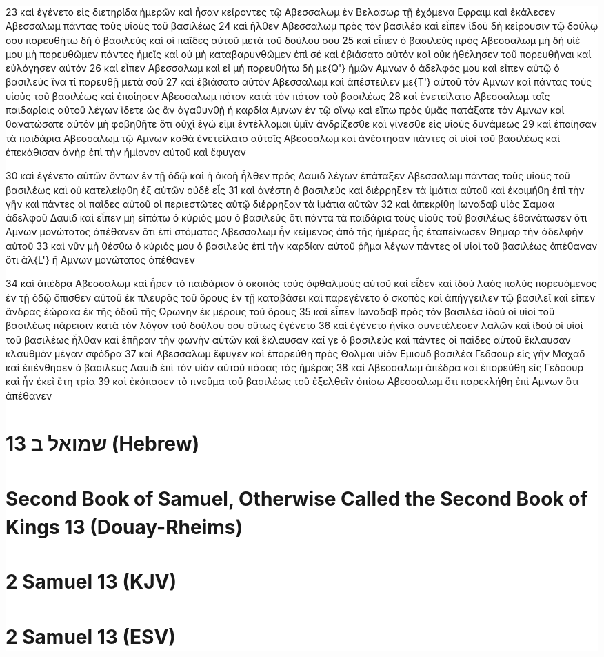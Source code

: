 23 καὶ ἐγένετο εἰς διετηρίδα ἡμερῶν καὶ ἦσαν κείροντες τῷ Αβεσσαλωμ ἐν Βελασωρ τῇ ἐχόμενα Εφραιμ καὶ ἐκάλεσεν Αβεσσαλωμ πάντας τοὺς υἱοὺς τοῦ βασιλέως
24 καὶ ἦλθεν Αβεσσαλωμ πρὸς τὸν βασιλέα καὶ εἶπεν ἰδοὺ δὴ κείρουσιν τῷ δούλῳ σου πορευθήτω δὴ ὁ βασιλεὺς καὶ οἱ παῖδες αὐτοῦ μετὰ τοῦ δούλου σου
25 καὶ εἶπεν ὁ βασιλεὺς πρὸς Αβεσσαλωμ μὴ δή υἱέ μου μὴ πορευθῶμεν πάντες ἡμεῖς καὶ οὐ μὴ καταβαρυνθῶμεν ἐπὶ σέ καὶ ἐβιάσατο αὐτόν καὶ οὐκ ἠθέλησεν τοῦ πορευθῆναι καὶ εὐλόγησεν αὐτόν
26 καὶ εἶπεν Αβεσσαλωμ καὶ εἰ μή πορευθήτω δὴ με{Q'} ἡμῶν Αμνων ὁ ἀδελφός μου καὶ εἶπεν αὐτῷ ὁ βασιλεύς ἵνα τί πορευθῇ μετὰ σοῦ
27 καὶ ἐβιάσατο αὐτὸν Αβεσσαλωμ καὶ ἀπέστειλεν με{T'} αὐτοῦ τὸν Αμνων καὶ πάντας τοὺς υἱοὺς τοῦ βασιλέως καὶ ἐποίησεν Αβεσσαλωμ πότον κατὰ τὸν πότον τοῦ βασιλέως
28 καὶ ἐνετείλατο Αβεσσαλωμ τοῖς παιδαρίοις αὐτοῦ λέγων ἴδετε ὡς ἂν ἀγαθυνθῇ ἡ καρδία Αμνων ἐν τῷ οἴνῳ καὶ εἴπω πρὸς ὑμᾶς πατάξατε τὸν Αμνων καὶ θανατώσατε αὐτόν μὴ φοβηθῆτε ὅτι οὐχὶ ἐγώ εἰμι ἐντέλλομαι ὑμῖν ἀνδρίζεσθε καὶ γίνεσθε εἰς υἱοὺς δυνάμεως
29 καὶ ἐποίησαν τὰ παιδάρια Αβεσσαλωμ τῷ Αμνων καθὰ ἐνετείλατο αὐτοῖς Αβεσσαλωμ καὶ ἀνέστησαν πάντες οἱ υἱοὶ τοῦ βασιλέως καὶ ἐπεκάθισαν ἀνὴρ ἐπὶ τὴν ἡμίονον αὐτοῦ καὶ ἔφυγαν

30 καὶ ἐγένετο αὐτῶν ὄντων ἐν τῇ ὁδῷ καὶ ἡ ἀκοὴ ἦλθεν πρὸς Δαυιδ λέγων ἐπάταξεν Αβεσσαλωμ πάντας τοὺς υἱοὺς τοῦ βασιλέως καὶ οὐ κατελείφθη ἐξ αὐτῶν οὐδὲ εἷς
31 καὶ ἀνέστη ὁ βασιλεὺς καὶ διέρρηξεν τὰ ἱμάτια αὐτοῦ καὶ ἐκοιμήθη ἐπὶ τὴν γῆν καὶ πάντες οἱ παῖδες αὐτοῦ οἱ περιεστῶτες αὐτῷ διέρρηξαν τὰ ἱμάτια αὐτῶν
32 καὶ ἀπεκρίθη Ιωναδαβ υἱὸς Σαμαα ἀδελφοῦ Δαυιδ καὶ εἶπεν μὴ εἰπάτω ὁ κύριός μου ὁ βασιλεὺς ὅτι πάντα τὰ παιδάρια τοὺς υἱοὺς τοῦ βασιλέως ἐθανάτωσεν ὅτι Αμνων μονώτατος ἀπέθανεν ὅτι ἐπὶ στόματος Αβεσσαλωμ ἦν κείμενος ἀπὸ τῆς ἡμέρας ἧς ἐταπείνωσεν Θημαρ τὴν ἀδελφὴν αὐτοῦ
33 καὶ νῦν μὴ θέσθω ὁ κύριός μου ὁ βασιλεὺς ἐπὶ τὴν καρδίαν αὐτοῦ ῥῆμα λέγων πάντες οἱ υἱοὶ τοῦ βασιλέως ἀπέθαναν ὅτι ἀλ{L'} ἢ Αμνων μονώτατος ἀπέθανεν

34 καὶ ἀπέδρα Αβεσσαλωμ καὶ ἦρεν τὸ παιδάριον ὁ σκοπὸς τοὺς ὀφθαλμοὺς αὐτοῦ καὶ εἶδεν καὶ ἰδοὺ λαὸς πολὺς πορευόμενος ἐν τῇ ὁδῷ ὄπισθεν αὐτοῦ ἐκ πλευρᾶς τοῦ ὄρους ἐν τῇ καταβάσει καὶ παρεγένετο ὁ σκοπὸς καὶ ἀπήγγειλεν τῷ βασιλεῖ καὶ εἶπεν ἄνδρας ἑώρακα ἐκ τῆς ὁδοῦ τῆς Ωρωνην ἐκ μέρους τοῦ ὄρους
35 καὶ εἶπεν Ιωναδαβ πρὸς τὸν βασιλέα ἰδοὺ οἱ υἱοὶ τοῦ βασιλέως πάρεισιν κατὰ τὸν λόγον τοῦ δούλου σου οὕτως ἐγένετο
36 καὶ ἐγένετο ἡνίκα συνετέλεσεν λαλῶν καὶ ἰδοὺ οἱ υἱοὶ τοῦ βασιλέως ἦλθαν καὶ ἐπῆραν τὴν φωνὴν αὐτῶν καὶ ἔκλαυσαν καί γε ὁ βασιλεὺς καὶ πάντες οἱ παῖδες αὐτοῦ ἔκλαυσαν κλαυθμὸν μέγαν σφόδρα
37 καὶ Αβεσσαλωμ ἔφυγεν καὶ ἐπορεύθη πρὸς Θολμαι υἱὸν Εμιουδ βασιλέα Γεδσουρ εἰς γῆν Μαχαδ καὶ ἐπένθησεν ὁ βασιλεὺς Δαυιδ ἐπὶ τὸν υἱὸν αὐτοῦ πάσας τὰς ἡμέρας
38 καὶ Αβεσσαλωμ ἀπέδρα καὶ ἐπορεύθη εἰς Γεδσουρ καὶ ἦν ἐκεῖ ἔτη τρία
39 καὶ ἐκόπασεν τὸ πνεῦμα τοῦ βασιλέως τοῦ ἐξελθεῖν ὀπίσω Αβεσσαλωμ ὅτι παρεκλήθη ἐπὶ Αμνων ὅτι ἀπέθανεν


# 13 שמואל ב (Hebrew)


# Second Book of Samuel, Otherwise Called the Second Book of Kings 13 (Douay-Rheims)


# 2 Samuel 13 (KJV)


# 2 Samuel 13 (ESV)

